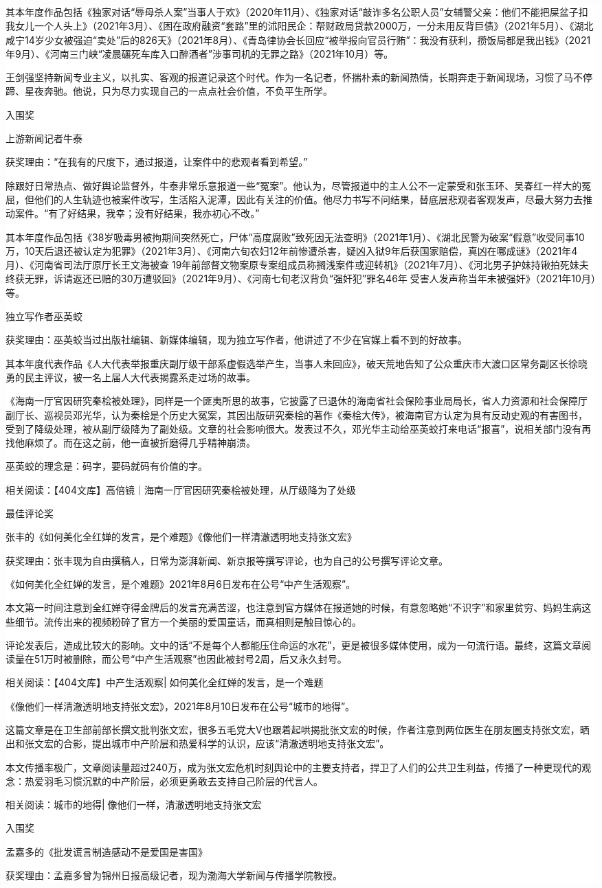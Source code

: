 其本年度作品包括《独家对话“辱母杀人案”当事人于欢》（2020年11月）、《独家对话“敲诈多名公职人员”女辅警父亲：他们不能把屎盆子扣我女儿一个人头上》（2021年3月）、《困在政府融资“套路”里的沭阳民企：帮财政局贷款2000万，一分未用反背巨债》（2021年5月）、《湖北咸宁14岁少女被强迫“卖处”后的826天》（2021年8月）、《青岛律协会长回应“被举报向官员行贿”：我没有获利，攒饭局都是我出钱》（2021年9月）、《河南三门峡“凌晨碾死车库入口醉酒者”涉事司机的无罪之路》（2021年10月）等。

王剑强坚持新闻专业主义，以扎实、客观的报道记录这个时代。作为一名记者，怀揣朴素的新闻热情，长期奔走于新闻现场，习惯了马不停蹄、星夜奔驰。他说，只为尽力实现自己的一点点社会价值，不负平生所学。

入围奖

上游新闻记者牛泰

获奖理由：“在我有的尺度下，通过报道，让案件中的悲观者看到希望。”

除跟好日常热点、做好舆论监督外，牛泰非常乐意报道一些“冤案”。他认为，尽管报道中的主人公不一定蒙受和张玉环、吴春红一样大的冤屈，但他们的人生轨迹也被案件改写，生活陷入泥潭，因此有关注的价值。他尽力书写不问结果，替底层悲观者客观发声，尽最大努力去推动案件。“有了好结果，我幸；没有好结果，我亦初心不改。”

其本年度作品包括《38岁吸毒男被拘期间突然死亡，尸体“高度腐败”致死因无法查明》（2021年1月）、《湖北民警为破案“假意”收受同事10万，10天后退还被认定为犯罪》（2021年3月）、《河南六旬农妇12年前惨遭杀害，疑凶入狱9年后获国家赔偿，真凶在哪成谜》（2021年4月）、《河南省司法厅原厅长王文海被查 19年前部督文物案原专案组成员称搁浅案件或迎转机》（2021年7月）、《河北男子护妹持锹拍死妹夫终获无罪，诉请返还已赔的30万遭驳回》（2021年9月）、《河南七旬老汉背负“强奸犯”罪名46年 受害人发声称当年未被强奸》（2021年10月）等。

独立写作者巫英蛟

获奖理由：巫英蛟当过出版社编辑、新媒体编辑，现为独立写作者，他讲述了不少在官媒上看不到的好故事。

其本年度代表作品《人大代表举报重庆副厅级干部系虚假选举产生，当事人未回应》，破天荒地告知了公众重庆市大渡口区常务副区长徐晓勇的民主评议，被一名上届人大代表揭露系走过场的故事。

《海南一厅官因研究秦桧被处理》，同样是一个匪夷所思的故事，它披露了已退休的海南省社会保险事业局局长，省人力资源和社会保障厅副厅长、巡视员邓光华，认为秦桧是个历史大冤案，其因出版研究秦桧的著作《秦桧大传》，被海南官方认定为具有反动史观的有害图书，受到了降级处理，被从副厅级降为了副处级。文章的社会影响很大。发表过不久，邓光华主动给巫英蛟打来电话“报喜”，说相关部门没有再找他麻烦了。而在这之前，他一直被折磨得几乎精神崩溃。

巫英蛟的理念是：码字，要码就码有价值的字。

相关阅读：【404文库】高倍镜｜海南一厅官因研究秦桧被处理，从厅级降为了处级

最佳评论奖

张丰的《如何美化全红婵的发言，是个难题》《像他们一样清澈透明地支持张文宏》

获奖理由：张丰现为自由撰稿人，日常为澎湃新闻、新京报等撰写评论，也为自己的公号撰写评论文章。

《如何美化全红婵的发言，是个难题》2021年8月6日发布在公号“中产生活观察”。

本文第一时间注意到全红婵夺得金牌后的发言充满苦涩，也注意到官方媒体在报道她的时候，有意忽略她“不识字”和家里贫穷、妈妈生病这些细节。流传出来的视频粉碎了官方一个美丽的爱国童话，而真相则是触目惊心的。

评论发表后，造成比较大的影响。文中的话“不是每个人都能压住命运的水花”，更是被很多媒体使用，成为一句流行语。最终，这篇文章阅读量在51万时被删除，而公号“中产生活观察”也因此被封号2周，后又永久封号。

相关阅读：【404文库】中产生活观察| 如何美化全红婵的发言，是一个难题

《像他们一样清澈透明地支持张文宏》，2021年8月10日发布在公号“城市的地得”。

这篇文章是在卫生部前部长撰文批判张文宏，很多五毛党大V也跟着起哄揭批张文宏的时候，作者注意到两位医生在朋友圈支持张文宏，晒出和张文宏的合影，提出城市中产阶层和热爱科学的认识，应该“清澈透明地支持张文宏”。

本文传播率极广，文章阅读量超过240万，成为张文宏危机时刻舆论中的主要支持者，捍卫了人们的公共卫生利益，传播了一种更现代的观念：热爱羽毛习惯沉默的中产阶层，必须更勇敢去支持自己阶层的代言人。

相关阅读：城市的地得| 像他们一样，清澈透明地支持张文宏

入围奖

孟嘉多的《批发谎言制造感动不是爱国是害国》

获奖理由：孟嘉多曾为锦州日报高级记者，现为渤海大学新闻与传播学院教授。
